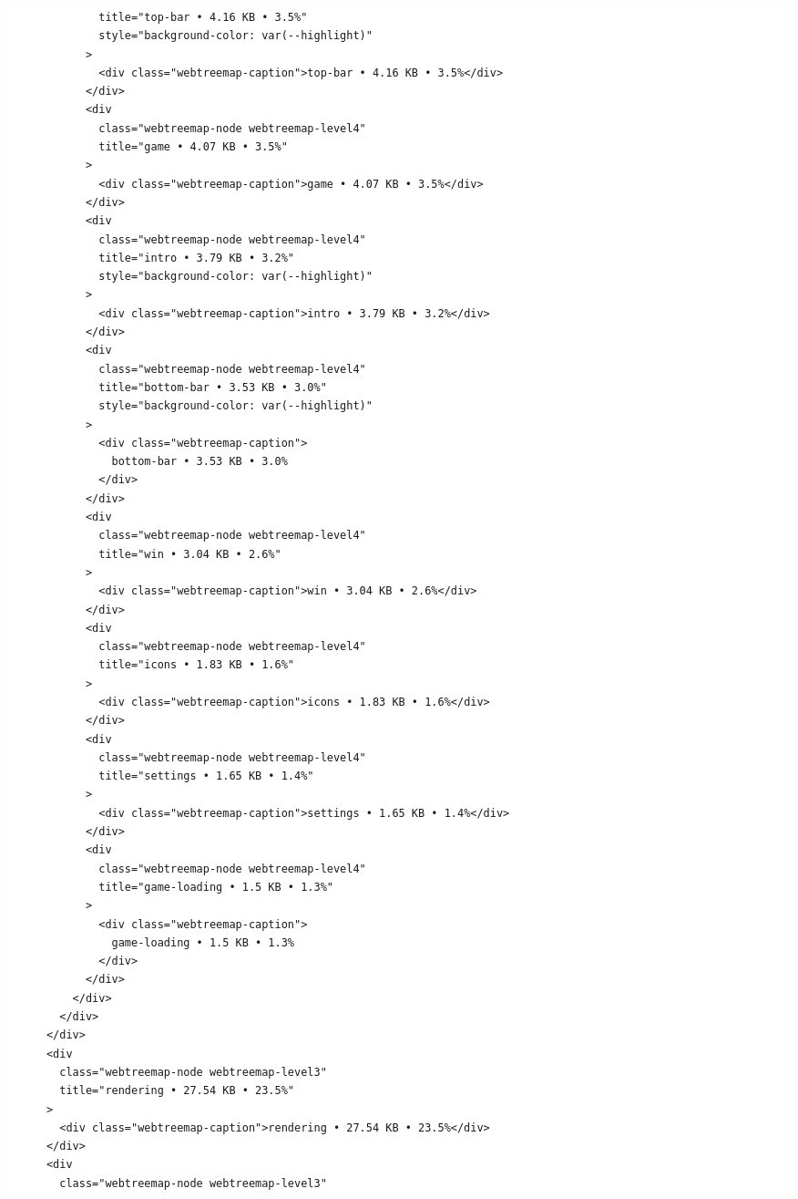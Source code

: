                   title="top-bar • 4.16 KB • 3.5%"
                  style="background-color: var(--highlight)"
                >
                  <div class="webtreemap-caption">top-bar • 4.16 KB • 3.5%</div>
                </div>
                <div
                  class="webtreemap-node webtreemap-level4"
                  title="game • 4.07 KB • 3.5%"
                >
                  <div class="webtreemap-caption">game • 4.07 KB • 3.5%</div>
                </div>
                <div
                  class="webtreemap-node webtreemap-level4"
                  title="intro • 3.79 KB • 3.2%"
                  style="background-color: var(--highlight)"
                >
                  <div class="webtreemap-caption">intro • 3.79 KB • 3.2%</div>
                </div>
                <div
                  class="webtreemap-node webtreemap-level4"
                  title="bottom-bar • 3.53 KB • 3.0%"
                  style="background-color: var(--highlight)"
                >
                  <div class="webtreemap-caption">
                    bottom-bar • 3.53 KB • 3.0%
                  </div>
                </div>
                <div
                  class="webtreemap-node webtreemap-level4"
                  title="win • 3.04 KB • 2.6%"
                >
                  <div class="webtreemap-caption">win • 3.04 KB • 2.6%</div>
                </div>
                <div
                  class="webtreemap-node webtreemap-level4"
                  title="icons • 1.83 KB • 1.6%"
                >
                  <div class="webtreemap-caption">icons • 1.83 KB • 1.6%</div>
                </div>
                <div
                  class="webtreemap-node webtreemap-level4"
                  title="settings • 1.65 KB • 1.4%"
                >
                  <div class="webtreemap-caption">settings • 1.65 KB • 1.4%</div>
                </div>
                <div
                  class="webtreemap-node webtreemap-level4"
                  title="game-loading • 1.5 KB • 1.3%"
                >
                  <div class="webtreemap-caption">
                    game-loading • 1.5 KB • 1.3%
                  </div>
                </div>
              </div>
            </div>
          </div>
          <div
            class="webtreemap-node webtreemap-level3"
            title="rendering • 27.54 KB • 23.5%"
          >
            <div class="webtreemap-caption">rendering • 27.54 KB • 23.5%</div>
          </div>
          <div
            class="webtreemap-node webtreemap-level3"